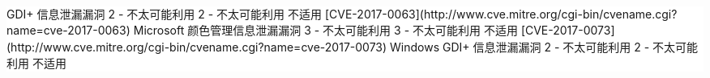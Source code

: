 </td>
<td style="border:1px solid black;">
GDI+ 信息泄漏漏洞

</td>
<td style="border:1px solid black;">
2 - 不太可能利用

</td>
<td style="border:1px solid black;">
2 - 不太可能利用

</td>
<td style="border:1px solid black;">
不适用

</td>
</tr>
<tr>
<td style="border:1px solid black;">
[CVE-2017-0063](http://www.cve.mitre.org/cgi-bin/cvename.cgi?name=cve-2017-0063)

</td>
<td style="border:1px solid black;">
Microsoft 颜色管理信息泄漏漏洞

</td>
<td style="border:1px solid black;">
3 - 不太可能利用

</td>
<td style="border:1px solid black;">
3 - 不太可能利用

</td>
<td style="border:1px solid black;">
不适用

</td>
</tr>
<tr>
<td style="border:1px solid black;">
[CVE-2017-0073](http://www.cve.mitre.org/cgi-bin/cvename.cgi?name=cve-2017-0073)

</td>
<td style="border:1px solid black;">
Windows GDI+ 信息泄漏漏洞

</td>
<td style="border:1px solid black;">
2 - 不太可能利用

</td>
<td style="border:1px solid black;">
2 - 不太可能利用

</td>
<td style="border:1px solid black;">
不适用
